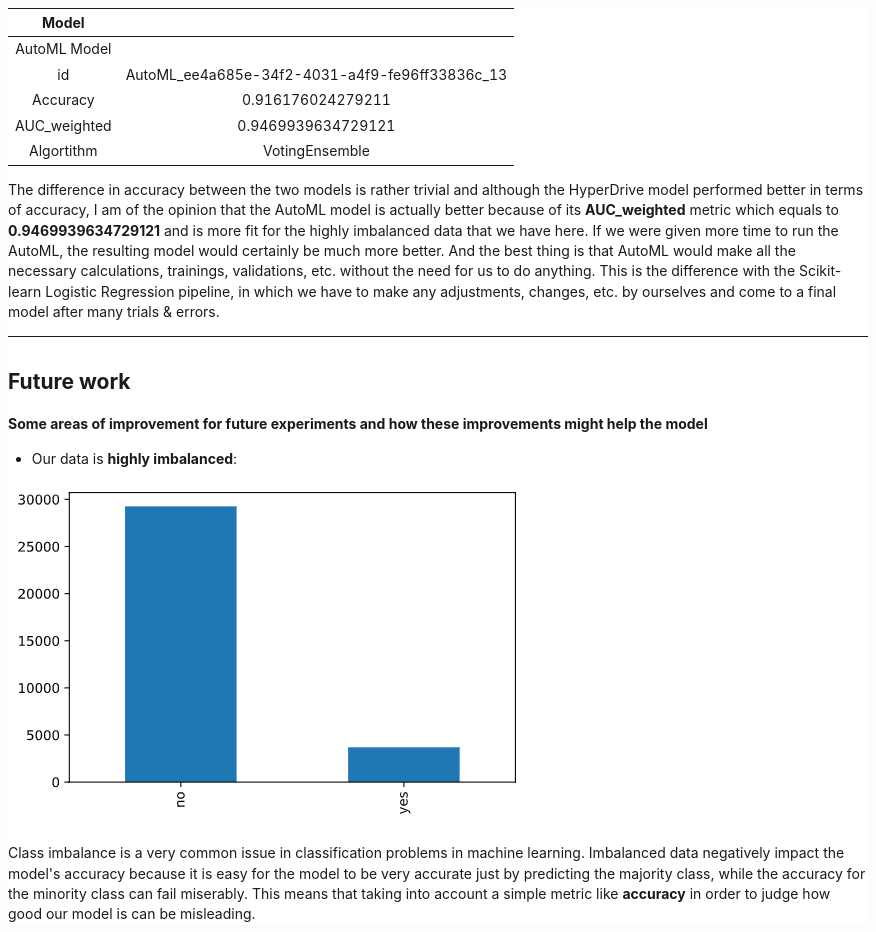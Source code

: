 
| Model |  |
| :---: | :---: |
| AutoML Model | |
| id | AutoML_ee4a685e-34f2-4031-a4f9-fe96ff33836c_13 |
| Accuracy | 0.916176024279211 |
| AUC_weighted | 0.9469939634729121 |
| Algortithm | VotingEnsemble |


The difference in accuracy between the two models is rather trivial and although the HyperDrive model performed better in terms of accuracy, I am of the opinion that the AutoML model is actually better because of its **AUC_weighted** metric which equals to **0.9469939634729121** and is more fit for the highly imbalanced data that we have here. If we were given more time to run the AutoML, the resulting model would certainly be much more better. And the best thing is that AutoML would make all the necessary calculations, trainings, validations, etc. without the need for us to do anything. This is the difference with the Scikit-learn Logistic Regression pipeline, in which we have to make any adjustments, changes, etc. by ourselves and come to a final model after many trials & errors. 

***

## Future work
**Some areas of improvement for future experiments and how these improvements might help the model**

* Our data is **highly imbalanced**:

![Highly imbalanced data](img/Imbalanced_data_plot.png?raw=true "Highly imbalanced data")

Class imbalance is a very common issue in classification problems in machine learning. Imbalanced data negatively impact the model's accuracy because it is easy for the model to be very accurate just by predicting the majority class, while the accuracy for the minority class can fail miserably. This means that taking into account a simple metric like **accuracy** in order to judge how good our model is can be misleading.
